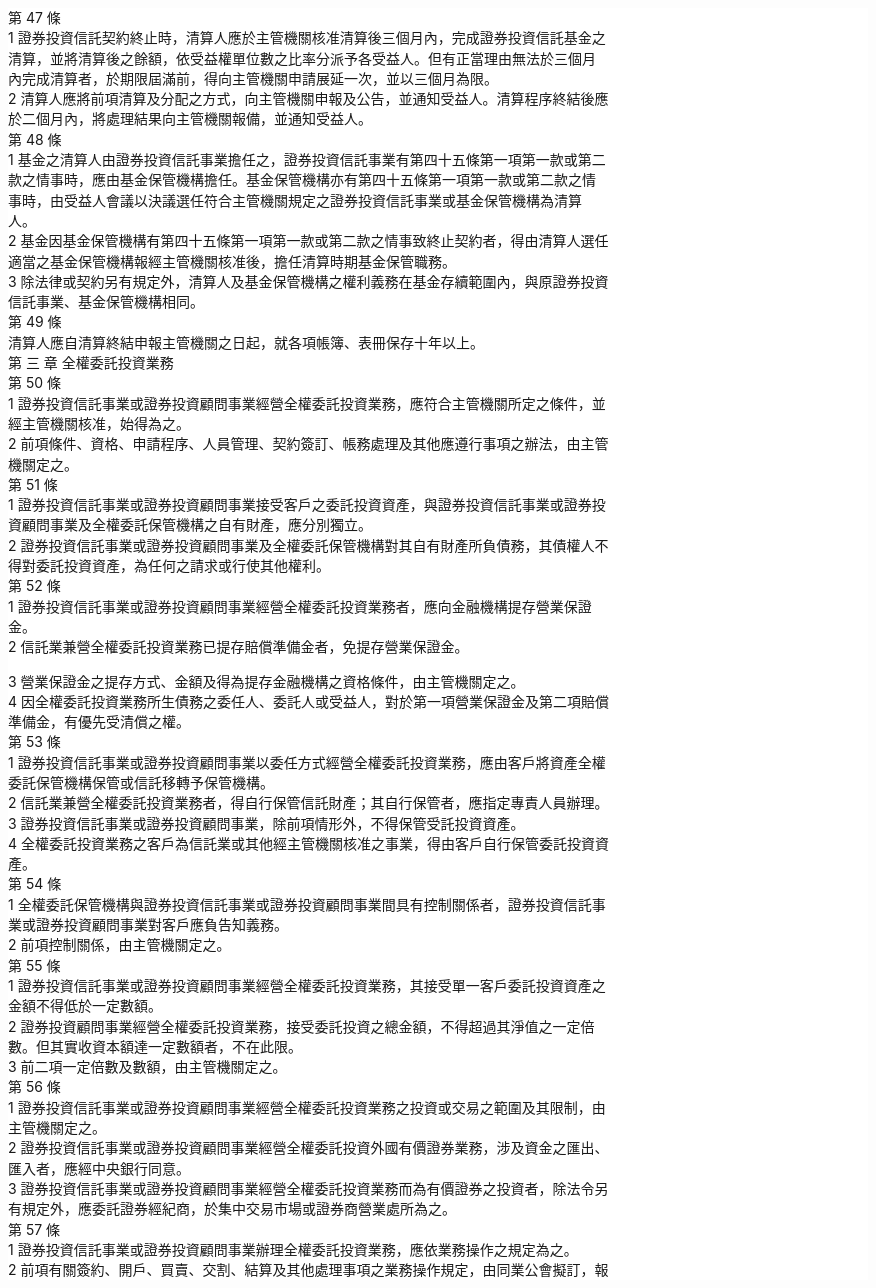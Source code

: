 
第 47 條  
1 證券投資信託契約終止時，清算人應於主管機關核准清算後三個月內，完成證券投資信託基金之  
清算，並將清算後之餘額，依受益權單位數之比率分派予各受益人。但有正當理由無法於三個月  
內完成清算者，於期限屆滿前，得向主管機關申請展延一次，並以三個月為限。  
2 清算人應將前項清算及分配之方式，向主管機關申報及公告，並通知受益人。清算程序終結後應  
於二個月內，將處理結果向主管機關報備，並通知受益人。  
第 48 條  
1 基金之清算人由證券投資信託事業擔任之，證券投資信託事業有第四十五條第一項第一款或第二  
款之情事時，應由基金保管機構擔任。基金保管機構亦有第四十五條第一項第一款或第二款之情  
事時，由受益人會議以決議選任符合主管機關規定之證券投資信託事業或基金保管機構為清算  
人。  
2 基金因基金保管機構有第四十五條第一項第一款或第二款之情事致終止契約者，得由清算人選任  
適當之基金保管機構報經主管機關核准後，擔任清算時期基金保管職務。  
3 除法律或契約另有規定外，清算人及基金保管機構之權利義務在基金存續範圍內，與原證券投資  
信託事業、基金保管機構相同。  
第 49 條  
清算人應自清算終結申報主管機關之日起，就各項帳簿、表冊保存十年以上。  
第 三 章 全權委託投資業務  
第 50 條  
1 證券投資信託事業或證券投資顧問事業經營全權委託投資業務，應符合主管機關所定之條件，並  
經主管機關核准，始得為之。  
2 前項條件、資格、申請程序、人員管理、契約簽訂、帳務處理及其他應遵行事項之辦法，由主管  
機關定之。  
第 51 條  
1 證券投資信託事業或證券投資顧問事業接受客戶之委託投資資產，與證券投資信託事業或證券投  
資顧問事業及全權委託保管機構之自有財產，應分別獨立。  
2 證券投資信託事業或證券投資顧問事業及全權委託保管機構對其自有財產所負債務，其債權人不  
得對委託投資資產，為任何之請求或行使其他權利。  
第 52 條  
1 證券投資信託事業或證券投資顧問事業經營全權委託投資業務者，應向金融機構提存營業保證  
金。  
2 信託業兼營全權委託投資業務已提存賠償準備金者，免提存營業保證金。  


3 營業保證金之提存方式、金額及得為提存金融機構之資格條件，由主管機關定之。  
4 因全權委託投資業務所生債務之委任人、委託人或受益人，對於第一項營業保證金及第二項賠償  
準備金，有優先受清償之權。  
第 53 條  
1 證券投資信託事業或證券投資顧問事業以委任方式經營全權委託投資業務，應由客戶將資產全權  
委託保管機構保管或信託移轉予保管機構。  
2 信託業兼營全權委託投資業務者，得自行保管信託財產；其自行保管者，應指定專責人員辦理。  
3 證券投資信託事業或證券投資顧問事業，除前項情形外，不得保管受託投資資產。  
4 全權委託投資業務之客戶為信託業或其他經主管機關核准之事業，得由客戶自行保管委託投資資  
產。  
第 54 條  
1 全權委託保管機構與證券投資信託事業或證券投資顧問事業間具有控制關係者，證券投資信託事  
業或證券投資顧問事業對客戶應負告知義務。  
2 前項控制關係，由主管機關定之。  
第 55 條  
1 證券投資信託事業或證券投資顧問事業經營全權委託投資業務，其接受單一客戶委託投資資產之  
金額不得低於一定數額。  
2 證券投資顧問事業經營全權委託投資業務，接受委託投資之總金額，不得超過其淨值之一定倍  
數。但其實收資本額達一定數額者，不在此限。  
3 前二項一定倍數及數額，由主管機關定之。  
第 56 條  
1 證券投資信託事業或證券投資顧問事業經營全權委託投資業務之投資或交易之範圍及其限制，由  
主管機關定之。  
2 證券投資信託事業或證券投資顧問事業經營全權委託投資外國有價證券業務，涉及資金之匯出、  
匯入者，應經中央銀行同意。  
3 證券投資信託事業或證券投資顧問事業經營全權委託投資業務而為有價證券之投資者，除法令另  
有規定外，應委託證券經紀商，於集中交易市場或證券商營業處所為之。  
第 57 條  
1 證券投資信託事業或證券投資顧問事業辦理全權委託投資業務，應依業務操作之規定為之。  
2 前項有關簽約、開戶、買賣、交割、結算及其他處理事項之業務操作規定，由同業公會擬訂，報  